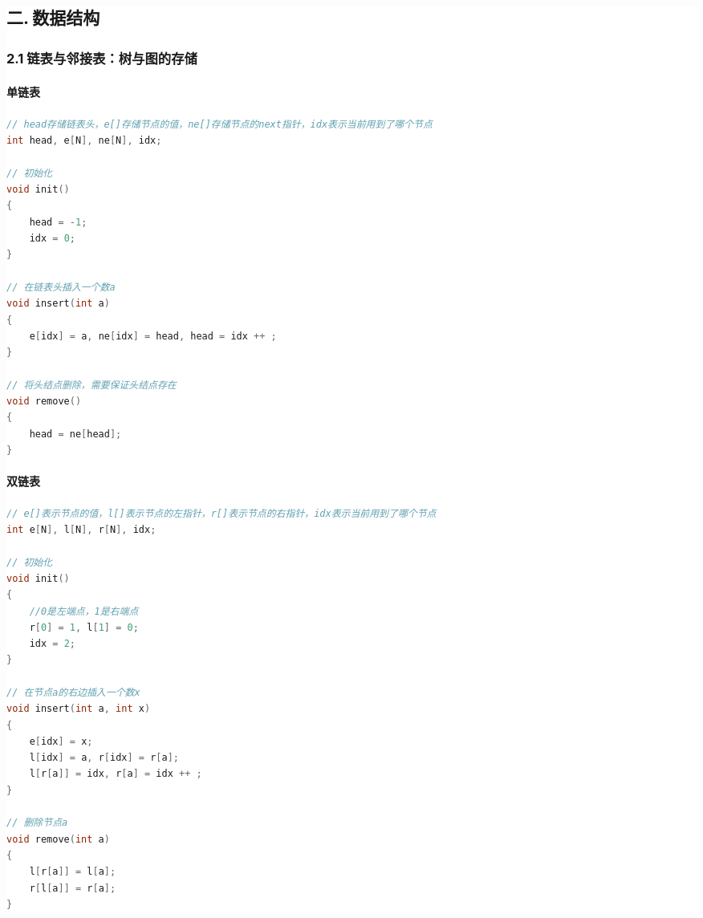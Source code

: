 二. 数据结构
-------

### 2.1 链表与邻接表：树与图的存储

#### 单链表

```cpp
// head存储链表头，e[]存储节点的值，ne[]存储节点的next指针，idx表示当前用到了哪个节点
int head, e[N], ne[N], idx;

// 初始化
void init()
{
    head = -1;
    idx = 0;
}

// 在链表头插入一个数a
void insert(int a)
{
    e[idx] = a, ne[idx] = head, head = idx ++ ;
}

// 将头结点删除，需要保证头结点存在
void remove()
{
    head = ne[head];
}

```

#### 双链表

```cpp
// e[]表示节点的值，l[]表示节点的左指针，r[]表示节点的右指针，idx表示当前用到了哪个节点
int e[N], l[N], r[N], idx;

// 初始化
void init()
{
    //0是左端点，1是右端点
    r[0] = 1, l[1] = 0;
    idx = 2;
}

// 在节点a的右边插入一个数x
void insert(int a, int x)
{
    e[idx] = x;
    l[idx] = a, r[idx] = r[a];
    l[r[a]] = idx, r[a] = idx ++ ;
}

// 删除节点a
void remove(int a)
{
    l[r[a]] = l[a];
    r[l[a]] = r[a];
}

```

